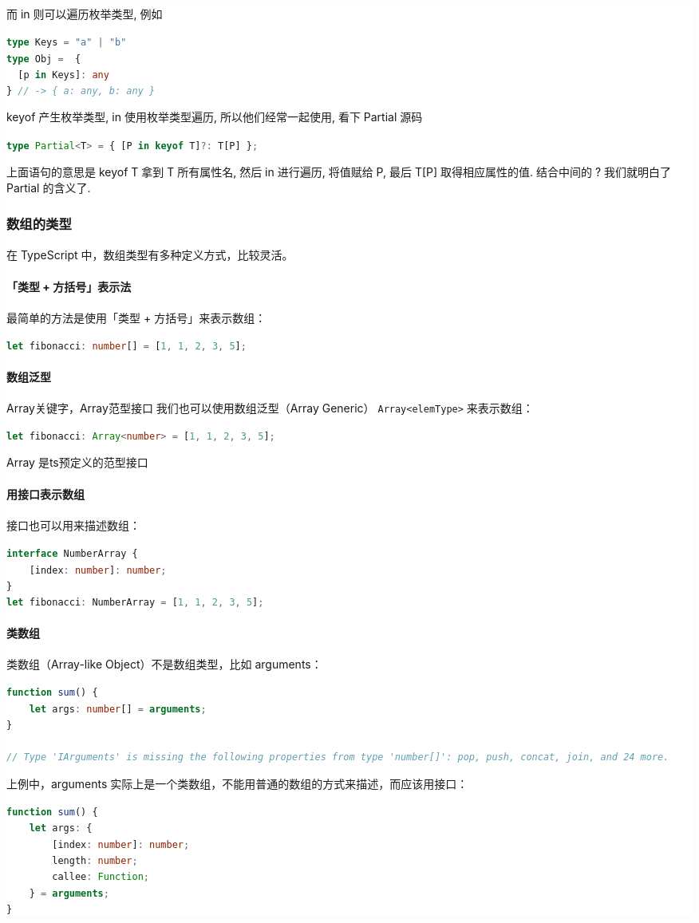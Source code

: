 而 in 则可以遍历枚举类型, 例如
``` ts
type Keys = "a" | "b"
type Obj =  {
  [p in Keys]: any
} // -> { a: any, b: any }
```
keyof 产生枚举类型, in 使用枚举类型遍历, 所以他们经常一起使用, 看下 Partial 源码
``` ts
type Partial<T> = { [P in keyof T]?: T[P] };
```

上面语句的意思是 keyof T 拿到 T 所有属性名, 然后 in 进行遍历, 将值赋给 P, 最后 T[P] 取得相应属性的值.
结合中间的 ? 我们就明白了 Partial 的含义了.

### 数组的类型
在 TypeScript 中，数组类型有多种定义方式，比较灵活。
#### 「类型 + 方括号」表示法
最简单的方法是使用「类型 + 方括号」来表示数组：
``` ts 
let fibonacci: number[] = [1, 1, 2, 3, 5];
```

#### 数组泛型
Array关键字，Array范型接口
我们也可以使用数组泛型（Array Generic） `Array<elemType>` 来表示数组：
``` ts
let fibonacci: Array<number> = [1, 1, 2, 3, 5];
```
Array 是ts预定义的范型接口 

#### 用接口表示数组
接口也可以用来描述数组：
``` ts
interface NumberArray {
    [index: number]: number;
}
let fibonacci: NumberArray = [1, 1, 2, 3, 5];
```

#### 类数组
类数组（Array-like Object）不是数组类型，比如 arguments：
``` ts
function sum() {
    let args: number[] = arguments;
}

// Type 'IArguments' is missing the following properties from type 'number[]': pop, push, concat, join, and 24 more.
```
上例中，arguments 实际上是一个类数组，不能用普通的数组的方式来描述，而应该用接口：
``` ts
function sum() {
    let args: {
        [index: number]: number;
        length: number;
        callee: Function;
    } = arguments;
}
```
